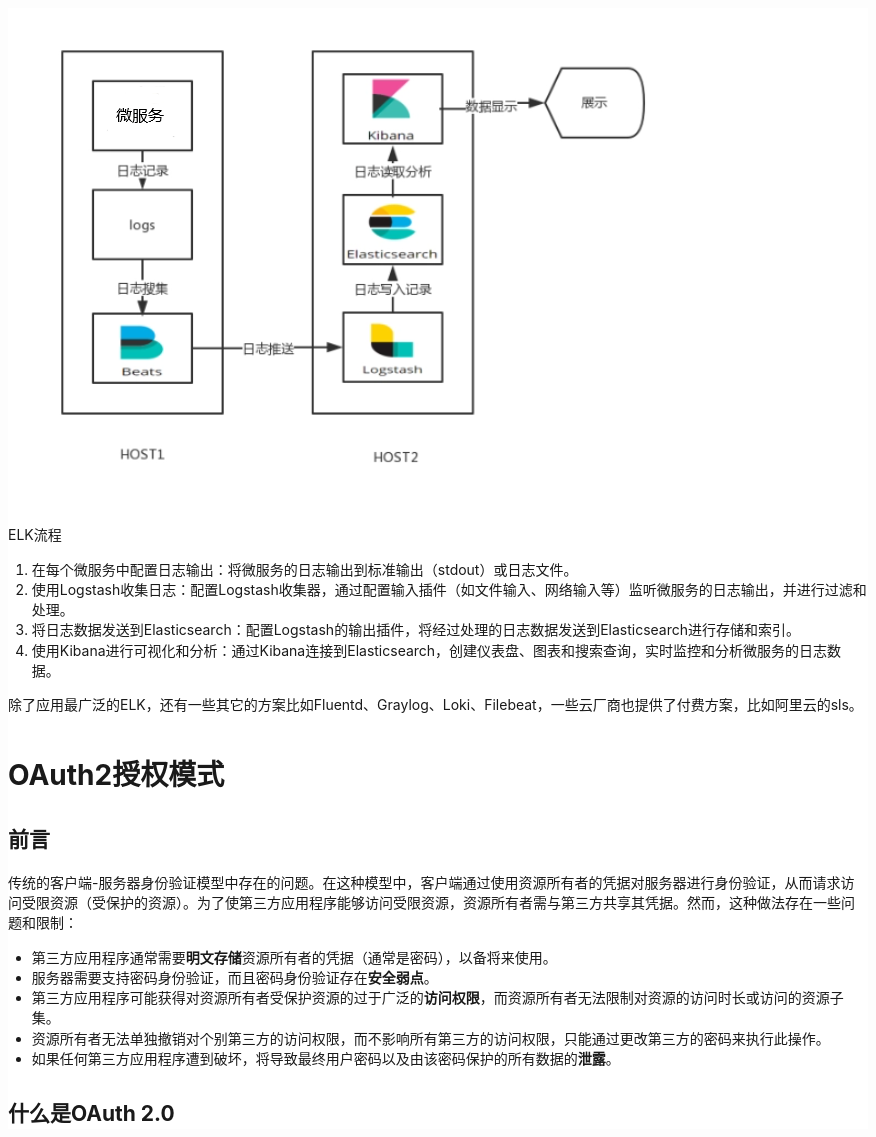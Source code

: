 ![1695459330756-33c774c2-ee8c-4965-bf94-4cacd03923fe.png](./img/w6XkQNurMyvzUomH/1695459330756-33c774c2-ee8c-4965-bf94-4cacd03923fe-786953.png)

ELK流程

1. 在每个微服务中配置日志输出：将微服务的日志输出到标准输出（stdout）或日志文件。
2. 使用Logstash收集日志：配置Logstash收集器，通过配置输入插件（如文件输入、网络输入等）监听微服务的日志输出，并进行过滤和处理。
3. 将日志数据发送到Elasticsearch：配置Logstash的输出插件，将经过处理的日志数据发送到Elasticsearch进行存储和索引。
4. 使用Kibana进行可视化和分析：通过Kibana连接到Elasticsearch，创建仪表盘、图表和搜索查询，实时监控和分析微服务的日志数据。

除了应用最广泛的ELK，还有一些其它的方案比如Fluentd、Graylog、Loki、Filebeat，一些云厂商也提供了付费方案，比如阿里云的sls。

# OAuth2授权模式

## 前言

传统的客户端-服务器身份验证模型中存在的问题。在这种模型中，客户端通过使用资源所有者的凭据对服务器进行身份验证，从而请求访问受限资源（受保护的资源）。为了使第三方应用程序能够访问受限资源，资源所有者需与第三方共享其凭据。然而，这种做法存在一些问题和限制：

- 第三方应用程序通常需要**明文存储**资源所有者的凭据（通常是密码），以备将来使用。
- 服务器需要支持密码身份验证，而且密码身份验证存在**安全弱点**。
- 第三方应用程序可能获得对资源所有者受保护资源的过于广泛的**访问权限**，而资源所有者无法限制对资源的访问时长或访问的资源子集。
- 资源所有者无法单独撤销对个别第三方的访问权限，而不影响所有第三方的访问权限，只能通过更改第三方的密码来执行此操作。
- 如果任何第三方应用程序遭到破坏，将导致最终用户密码以及由该密码保护的所有数据的**泄露**。

## 什么是OAuth 2.0

